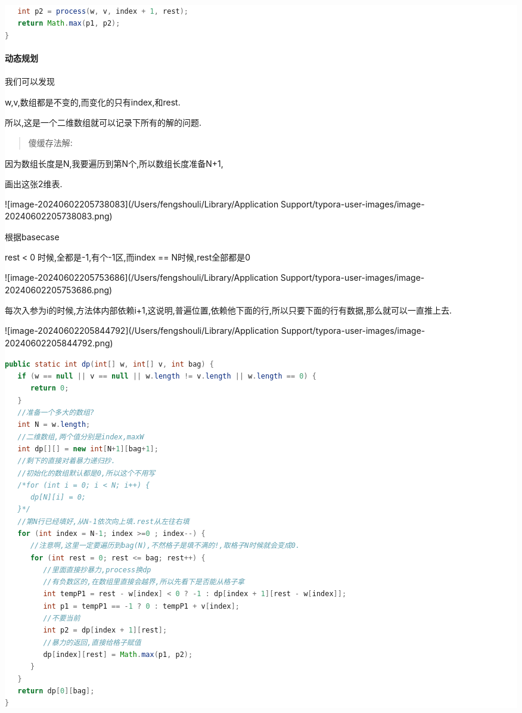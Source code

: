 ```java
   int p2 = process(w, v, index + 1, rest);
   return Math.max(p1, p2);
}
```

#### 动态规划

我们可以发现

w,v,数组都是不变的,而变化的只有index,和rest.

所以,这是一个二维数组就可以记录下所有的解的问题.

> 傻缓存法解:

因为数组长度是N,我要遍历到第N个,所以数组长度准备N+1,

画出这张2维表.

![image-20240602205738083](/Users/fengshouli/Library/Application Support/typora-user-images/image-20240602205738083.png)

根据basecase

rest < 0 时候,全都是-1,有个-1区,而index == N时候,rest全部都是0

![image-20240602205753686](/Users/fengshouli/Library/Application Support/typora-user-images/image-20240602205753686.png)



每次入参为i的时候,方法体内部依赖i+1,这说明,普遍位置,依赖他下面的行,所以只要下面的行有数据,那么就可以一直推上去.

![image-20240602205844792](/Users/fengshouli/Library/Application Support/typora-user-images/image-20240602205844792.png)

```java
public static int dp(int[] w, int[] v, int bag) {
   if (w == null || v == null || w.length != v.length || w.length == 0) {
      return 0;
   }
   //准备一个多大的数组?
   int N = w.length;
   //二维数组,两个值分别是index,maxW
   int dp[][] = new int[N+1][bag+1];
   //剩下的直接对着暴力递归抄.
   //初始化的数组默认都是0,所以这个不用写
   /*for (int i = 0; i < N; i++) {
      dp[N][i] = 0;
   }*/
   //第N行已经填好,从N-1依次向上填.rest从左往右填
   for (int index = N-1; index >=0 ; index--) {
      //注意啊,这里一定要遍历到bag(N),不然格子是填不满的!,取格子N时候就会变成0.
      for (int rest = 0; rest <= bag; rest++) {
         //里面直接抄暴力,process换dp
         //有负数区的,在数组里直接会越界,所以先看下是否能从格子拿
         int tempP1 = rest - w[index] < 0 ? -1 : dp[index + 1][rest - w[index]];
         int p1 = tempP1 == -1 ? 0 : tempP1 + v[index];
         //不要当前
         int p2 = dp[index + 1][rest];
         //暴力的返回,直接给格子赋值
         dp[index][rest] = Math.max(p1, p2);
      }
   }
   return dp[0][bag];
}
```
